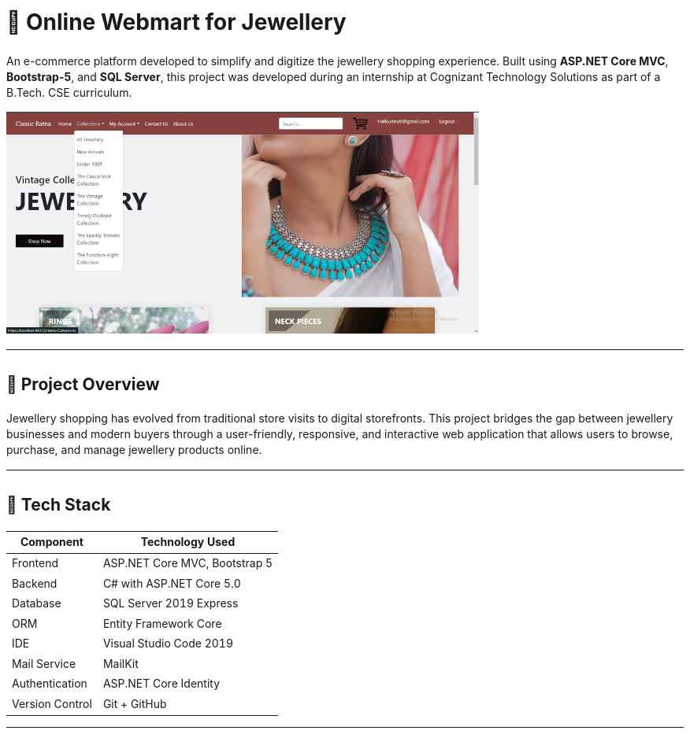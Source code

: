 # 💍 Online Webmart for Jewellery

An e-commerce platform developed to simplify and digitize the jewellery shopping experience. Built using **ASP.NET Core MVC**, **Bootstrap-5**, and **SQL Server**, this project was developed during an internship at Cognizant Technology Solutions as part of a B.Tech. CSE curriculum.

<img src="ss/Home1.png" width="600"/>

---

## 📌 Project Overview

Jewellery shopping has evolved from traditional store visits to digital storefronts. This project bridges the gap between jewellery businesses and modern buyers through a user-friendly, responsive, and interactive web application that allows users to browse, purchase, and manage jewellery products online.

---

## 🧰 Tech Stack

| Component        | Technology Used                  |
|------------------|----------------------------------|
| Frontend         | ASP.NET Core MVC, Bootstrap 5    |
| Backend          | C# with ASP.NET Core 5.0         |
| Database         | SQL Server 2019 Express          |
| ORM              | Entity Framework Core            |
| IDE              | Visual Studio Code 2019          |
| Mail Service     | MailKit                          |
| Authentication   | ASP.NET Core Identity            |
| Version Control  | Git + GitHub                     |

---